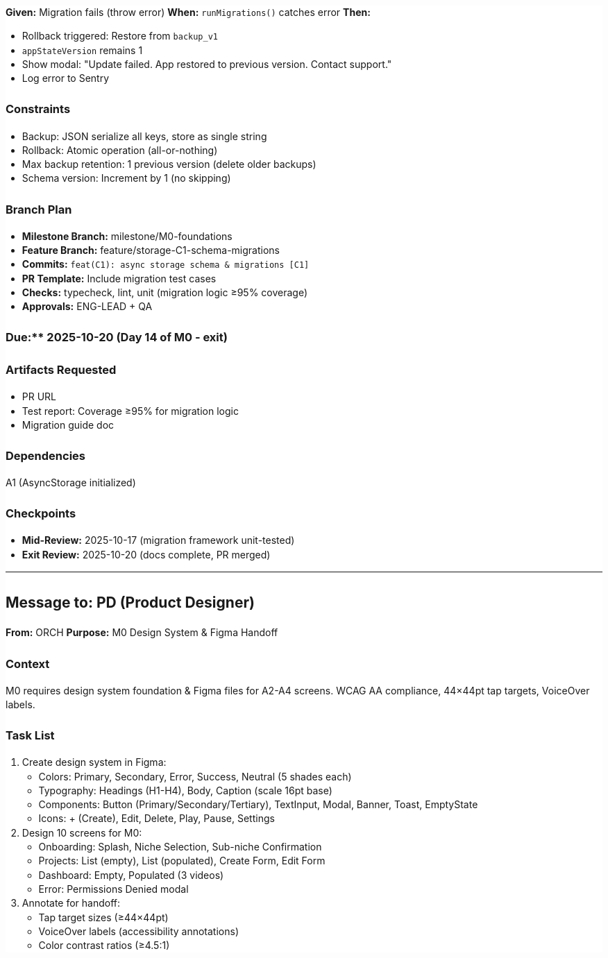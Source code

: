 **Given:** Migration fails (throw error)
**When:** `runMigrations()` catches error
**Then:**
- Rollback triggered: Restore from `backup_v1`
- `appStateVersion` remains 1
- Show modal: "Update failed. App restored to previous version. Contact support."
- Log error to Sentry

### Constraints
- Backup: JSON serialize all keys, store as single string
- Rollback: Atomic operation (all-or-nothing)
- Max backup retention: 1 previous version (delete older backups)
- Schema version: Increment by 1 (no skipping)

### Branch Plan
- **Milestone Branch:** milestone/M0-foundations
- **Feature Branch:** feature/storage-C1-schema-migrations
- **Commits:** `feat(C1): async storage schema & migrations [C1]`
- **PR Template:** Include migration test cases
- **Checks:** typecheck, lint, unit (migration logic ≥95% coverage)
- **Approvals:** ENG-LEAD + QA

### Due:** 2025-10-20 (Day 14 of M0 - exit)

### Artifacts Requested
- PR URL
- Test report: Coverage ≥95% for migration logic
- Migration guide doc

### Dependencies
A1 (AsyncStorage initialized)

### Checkpoints
- **Mid-Review:** 2025-10-17 (migration framework unit-tested)
- **Exit Review:** 2025-10-20 (docs complete, PR merged)

---

## Message to: PD (Product Designer)
**From:** ORCH
**Purpose:** M0 Design System & Figma Handoff

### Context
M0 requires design system foundation & Figma files for A2-A4 screens. WCAG AA compliance, 44×44pt tap targets, VoiceOver labels.

### Task List
1. Create design system in Figma:
   - Colors: Primary, Secondary, Error, Success, Neutral (5 shades each)
   - Typography: Headings (H1-H4), Body, Caption (scale 16pt base)
   - Components: Button (Primary/Secondary/Tertiary), TextInput, Modal, Banner, Toast, EmptyState
   - Icons: + (Create), Edit, Delete, Play, Pause, Settings
2. Design 10 screens for M0:
   - Onboarding: Splash, Niche Selection, Sub-niche Confirmation
   - Projects: List (empty), List (populated), Create Form, Edit Form
   - Dashboard: Empty, Populated (3 videos)
   - Error: Permissions Denied modal
3. Annotate for handoff:
   - Tap target sizes (≥44×44pt)
   - VoiceOver labels (accessibility annotations)
   - Color contrast ratios (≥4.5:1)